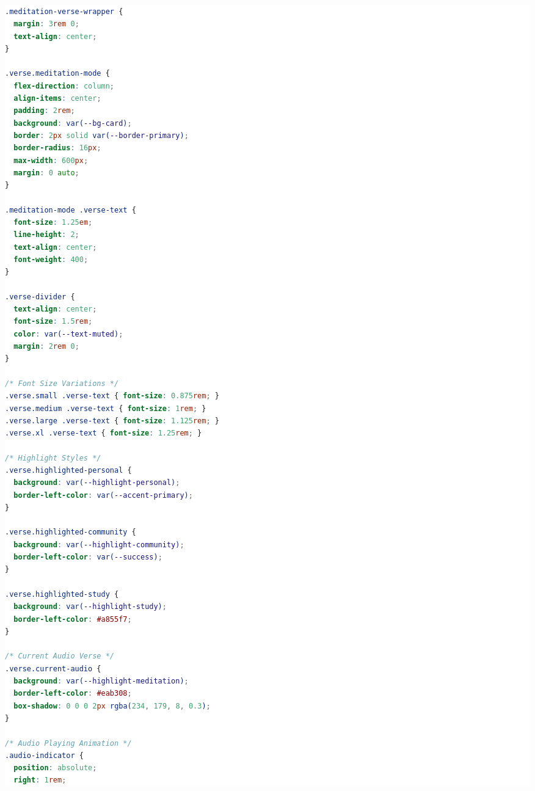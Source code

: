 ```css
.meditation-verse-wrapper {
  margin: 3rem 0;
  text-align: center;
}

.verse.meditation-mode {
  flex-direction: column;
  align-items: center;
  padding: 2rem;
  background: var(--bg-card);
  border: 2px solid var(--border-primary);
  border-radius: 16px;
  max-width: 600px;
  margin: 0 auto;
}

.meditation-mode .verse-text {
  font-size: 1.25em;
  line-height: 2;
  text-align: center;
  font-weight: 400;
}

.verse-divider {
  text-align: center;
  font-size: 1.5rem;
  color: var(--text-muted);
  margin: 2rem 0;
}

/* Font Size Variations */
.verse.small .verse-text { font-size: 0.875rem; }
.verse.medium .verse-text { font-size: 1rem; }
.verse.large .verse-text { font-size: 1.125rem; }
.verse.xl .verse-text { font-size: 1.25rem; }

/* Highlight Styles */
.verse.highlighted-personal {
  background: var(--highlight-personal);
  border-left-color: var(--accent-primary);
}

.verse.highlighted-community {
  background: var(--highlight-community);
  border-left-color: var(--success);
}

.verse.highlighted-study {
  background: var(--highlight-study);
  border-left-color: #a855f7;
}

/* Current Audio Verse */
.verse.current-audio {
  background: var(--highlight-meditation);
  border-left-color: #eab308;
  box-shadow: 0 0 0 2px rgba(234, 179, 8, 0.3);
}

/* Audio Playing Animation */
.audio-indicator {
  position: absolute;
  right: 1rem;
```